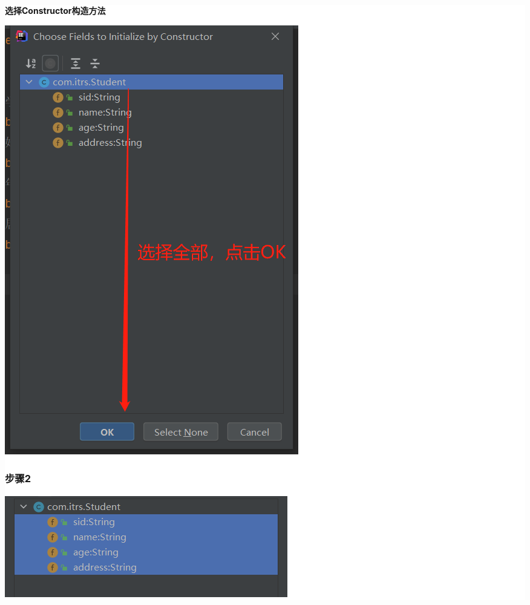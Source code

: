  **选择Constructor构造方法**

![](https://github.com/Continuers/Java/blob/main/picture/76.png)

### 步骤2

![](https://github.com/Continuers/Java/blob/main/picture/77.png)
